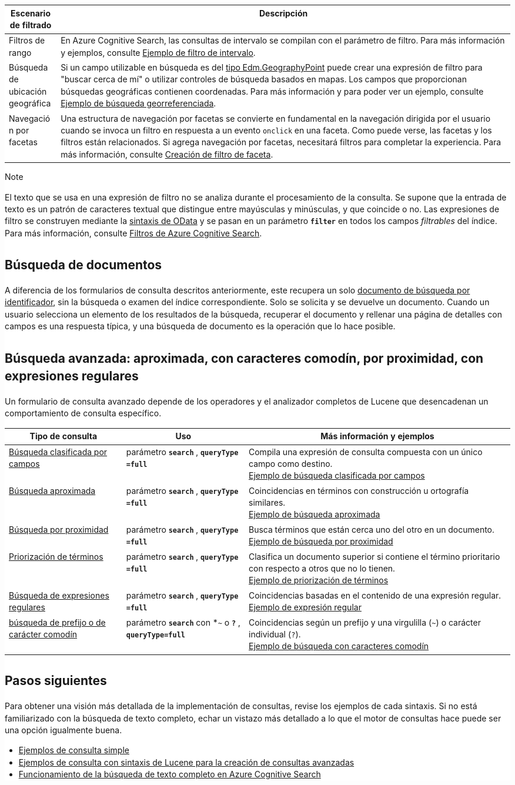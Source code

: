 | Escenario de filtrado | Descripción |
|-----------------|-------------|
| Filtros de rango | En Azure Cognitive Search, las consultas de intervalo se compilan con el parámetro de filtro. Para más información y ejemplos, consulte [Ejemplo de filtro de intervalo](search-query-simple-examples.md#example-5-range-filters). |
| Búsqueda de ubicación geográfica | Si un campo utilizable en búsqueda es del [tipo Edm.GeographyPoint](/rest/api/searchservice/supported-data-types) puede crear una expresión de filtro para "buscar cerca de mí" o utilizar controles de búsqueda basados en mapas. Los campos que proporcionan búsquedas geográficas contienen coordenadas. Para más información y para poder ver un ejemplo, consulte [Ejemplo de búsqueda georreferenciada](search-query-simple-examples.md#example-6-geo-search). |
| Navegación por facetas | Una estructura de navegación por facetas se convierte en fundamental en la navegación dirigida por el usuario cuando se invoca un filtro en respuesta a un evento `onclick` en una faceta. Como puede verse, las facetas y los filtros están relacionados. Si agrega navegación por facetas, necesitará filtros para completar la experiencia. Para más información, consulte [Creación de filtro de faceta](search-filters-facets.md). |

> [!NOTE]
> El texto que se usa en una expresión de filtro no se analiza durante el procesamiento de la consulta. Se supone que la entrada de texto es un patrón de caracteres textual que distingue entre mayúsculas y minúsculas, y que coincide o no. Las expresiones de filtro se construyen mediante la [sintaxis de OData](query-odata-filter-orderby-syntax.md) y se pasan en un parámetro **`filter`** en todos los campos *filtrables* del índice. Para más información, consulte [Filtros de Azure Cognitive Search](search-filters.md).

## <a name="document-look-up"></a>Búsqueda de documentos

A diferencia de los formularios de consulta descritos anteriormente, este recupera un solo [documento de búsqueda por identificador](/rest/api/searchservice/lookup-document), sin la búsqueda o examen del índice correspondiente. Solo se solicita y se devuelve un documento. Cuando un usuario selecciona un elemento de los resultados de la búsqueda, recuperar el documento y rellenar una página de detalles con campos es una respuesta típica, y una búsqueda de documento es la operación que lo hace posible.

## <a name="advanced-search-fuzzy-wildcard-proximity-regex"></a>Búsqueda avanzada: aproximada, con caracteres comodín, por proximidad, con expresiones regulares

Un formulario de consulta avanzado depende de los operadores y el analizador completos de Lucene que desencadenan un comportamiento de consulta específico.

| Tipo de consulta | Uso | Más información y ejemplos |
|------------|--------|------------------------------|
| [Búsqueda clasificada por campos](query-lucene-syntax.md#bkmk_fields) | parámetro **`search`** , **`queryType=full`**  | Compila una expresión de consulta compuesta con un único campo como destino. <br/>[Ejemplo de búsqueda clasificada por campos](search-query-lucene-examples.md#example-1-fielded-search) |
| [Búsqueda aproximada](query-lucene-syntax.md#bkmk_fuzzy) | parámetro **`search`** , **`queryType=full`** | Coincidencias en términos con construcción u ortografía similares. <br/>[Ejemplo de búsqueda aproximada](search-query-lucene-examples.md#example-2-fuzzy-search) |
| [Búsqueda por proximidad](query-lucene-syntax.md#bkmk_proximity) | parámetro **`search`** , **`queryType=full`** | Busca términos que están cerca uno del otro en un documento. <br/>[Ejemplo de búsqueda por proximidad](search-query-lucene-examples.md#example-3-proximity-search) |
| [Priorización de términos](query-lucene-syntax.md#bkmk_termboost) | parámetro **`search`** , **`queryType=full`** | Clasifica un documento superior si contiene el término prioritario con respecto a otros que no lo tienen. <br/>[Ejemplo de priorización de términos](search-query-lucene-examples.md#example-4-term-boosting) |
| [Búsqueda de expresiones regulares](query-lucene-syntax.md#bkmk_regex) | parámetro **`search`** , **`queryType=full`** | Coincidencias basadas en el contenido de una expresión regular. <br/>[Ejemplo de expresión regular](search-query-lucene-examples.md#example-5-regex) |
|  [búsqueda de prefijo o de carácter comodín](query-lucene-syntax.md#bkmk_wildcard) | parámetro **`search`** con **_`~`_* o **`?`** , **`queryType=full`**| Coincidencias según un prefijo y una virgulilla (`~`) o carácter individual (`?`). <br/>[Ejemplo de búsqueda con caracteres comodín](search-query-lucene-examples.md#example-6-wildcard-search) |

## <a name="next-steps"></a>Pasos siguientes

Para obtener una visión más detallada de la implementación de consultas, revise los ejemplos de cada sintaxis. Si no está familiarizado con la búsqueda de texto completo, echar un vistazo más detallado a lo que el motor de consultas hace puede ser una opción igualmente buena.

+ [Ejemplos de consulta simple](search-query-simple-examples.md)
+ [Ejemplos de consulta con sintaxis de Lucene para la creación de consultas avanzadas](search-query-lucene-examples.md)
+ [Funcionamiento de la búsqueda de texto completo en Azure Cognitive Search](search-lucene-query-architecture.md)